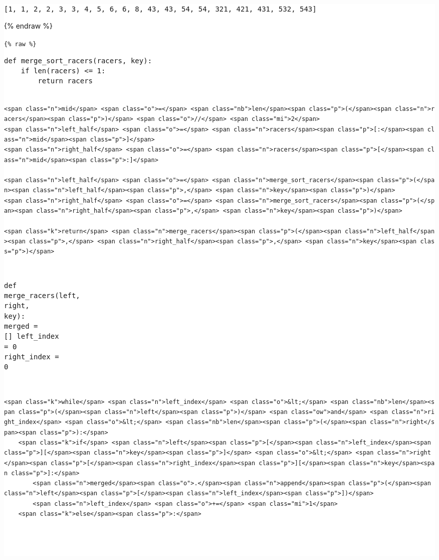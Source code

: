 <div class="output_area">

<div class="output_subarea output_stream output_stdout output_text">
<pre>[1, 1, 2, 2, 3, 3, 4, 5, 6, 6, 8, 43, 43, 54, 54, 321, 421, 431, 532, 543]
</pre>
</div>
</div>

</div>
</div>

</div>
    {% endraw %}

    {% raw %}
    
<div class="cell border-box-sizing code_cell rendered">
<div class="input">

<div class="inner_cell">
    <div class="input_area">
<div class=" highlight hl-ipython3"><pre><span></span><span class="k">def</span> <span class="nf">merge_sort_racers</span><span class="p">(</span><span class="n">racers</span><span class="p">,</span> <span class="n">key</span><span class="p">):</span>
    <span class="k">if</span> <span class="nb">len</span><span class="p">(</span><span class="n">racers</span><span class="p">)</span> <span class="o">&lt;=</span> <span class="mi">1</span><span class="p">:</span>
        <span class="k">return</span> <span class="n">racers</span>
    
    <span class="n">mid</span> <span class="o">=</span> <span class="nb">len</span><span class="p">(</span><span class="n">racers</span><span class="p">)</span> <span class="o">//</span> <span class="mi">2</span>
    <span class="n">left_half</span> <span class="o">=</span> <span class="n">racers</span><span class="p">[:</span><span class="n">mid</span><span class="p">]</span>
    <span class="n">right_half</span> <span class="o">=</span> <span class="n">racers</span><span class="p">[</span><span class="n">mid</span><span class="p">:]</span>
    
    <span class="n">left_half</span> <span class="o">=</span> <span class="n">merge_sort_racers</span><span class="p">(</span><span class="n">left_half</span><span class="p">,</span> <span class="n">key</span><span class="p">)</span>
    <span class="n">right_half</span> <span class="o">=</span> <span class="n">merge_sort_racers</span><span class="p">(</span><span class="n">right_half</span><span class="p">,</span> <span class="n">key</span><span class="p">)</span>
    
    <span class="k">return</span> <span class="n">merge_racers</span><span class="p">(</span><span class="n">left_half</span><span class="p">,</span> <span class="n">right_half</span><span class="p">,</span> <span class="n">key</span><span class="p">)</span>


<span class="k">def</span> <span class="nf">merge_racers</span><span class="p">(</span><span class="n">left</span><span class="p">,</span> <span class="n">right</span><span class="p">,</span> <span class="n">key</span><span class="p">):</span>
    <span class="n">merged</span> <span class="o">=</span> <span class="p">[]</span>
    <span class="n">left_index</span> <span class="o">=</span> <span class="mi">0</span>
    <span class="n">right_index</span> <span class="o">=</span> <span class="mi">0</span>
    
    <span class="k">while</span> <span class="n">left_index</span> <span class="o">&lt;</span> <span class="nb">len</span><span class="p">(</span><span class="n">left</span><span class="p">)</span> <span class="ow">and</span> <span class="n">right_index</span> <span class="o">&lt;</span> <span class="nb">len</span><span class="p">(</span><span class="n">right</span><span class="p">):</span>
        <span class="k">if</span> <span class="n">left</span><span class="p">[</span><span class="n">left_index</span><span class="p">][</span><span class="n">key</span><span class="p">]</span> <span class="o">&lt;</span> <span class="n">right</span><span class="p">[</span><span class="n">right_index</span><span class="p">][</span><span class="n">key</span><span class="p">]:</span>
            <span class="n">merged</span><span class="o">.</span><span class="n">append</span><span class="p">(</span><span class="n">left</span><span class="p">[</span><span class="n">left_index</span><span class="p">])</span>
            <span class="n">left_index</span> <span class="o">+=</span> <span class="mi">1</span>
        <span class="k">else</span><span class="p">:</span>